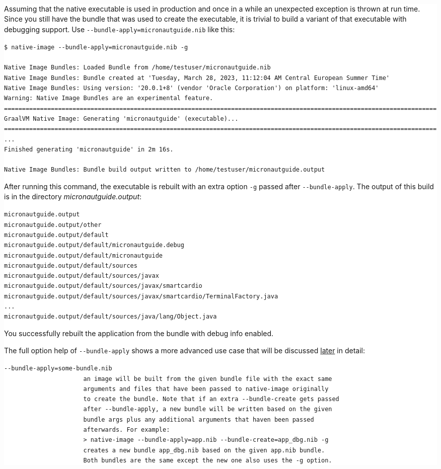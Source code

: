 Assuming that the native executable is used in production and once in a while an unexpected exception is thrown at run time.
Since you still have the bundle that was used to create the executable, it is trivial to build a variant of that executable with debugging support.
Use `--bundle-apply=micronautguide.nib` like this:
```shell
$ native-image --bundle-apply=micronautguide.nib -g

Native Image Bundles: Loaded Bundle from /home/testuser/micronautguide.nib
Native Image Bundles: Bundle created at 'Tuesday, March 28, 2023, 11:12:04 AM Central European Summer Time'
Native Image Bundles: Using version: '20.0.1+8' (vendor 'Oracle Corporation') on platform: 'linux-amd64'
Warning: Native Image Bundles are an experimental feature.
========================================================================================================================
GraalVM Native Image: Generating 'micronautguide' (executable)...
========================================================================================================================
...
Finished generating 'micronautguide' in 2m 16s.

Native Image Bundles: Bundle build output written to /home/testuser/micronautguide.output
```

After running this command, the executable is rebuilt with an extra option `-g` passed after `--bundle-apply`.
The output of this build is in the directory _micronautguide.output_:
```
micronautguide.output
micronautguide.output/other
micronautguide.output/default
micronautguide.output/default/micronautguide.debug
micronautguide.output/default/micronautguide
micronautguide.output/default/sources
micronautguide.output/default/sources/javax
micronautguide.output/default/sources/javax/smartcardio
micronautguide.output/default/sources/javax/smartcardio/TerminalFactory.java
...
micronautguide.output/default/sources/java/lang/Object.java
```

You successfully rebuilt the application from the bundle with debug info enabled.

The full option help of `--bundle-apply` shows a more advanced use case that will be discussed [later](#combining---bundle-create-and---bundle-apply) in detail:
```
--bundle-apply=some-bundle.nib
                      an image will be built from the given bundle file with the exact same
                      arguments and files that have been passed to native-image originally
                      to create the bundle. Note that if an extra --bundle-create gets passed
                      after --bundle-apply, a new bundle will be written based on the given
                      bundle args plus any additional arguments that haven been passed
                      afterwards. For example:
                      > native-image --bundle-apply=app.nib --bundle-create=app_dbg.nib -g
                      creates a new bundle app_dbg.nib based on the given app.nib bundle.
                      Both bundles are the same except the new one also uses the -g option.
```
